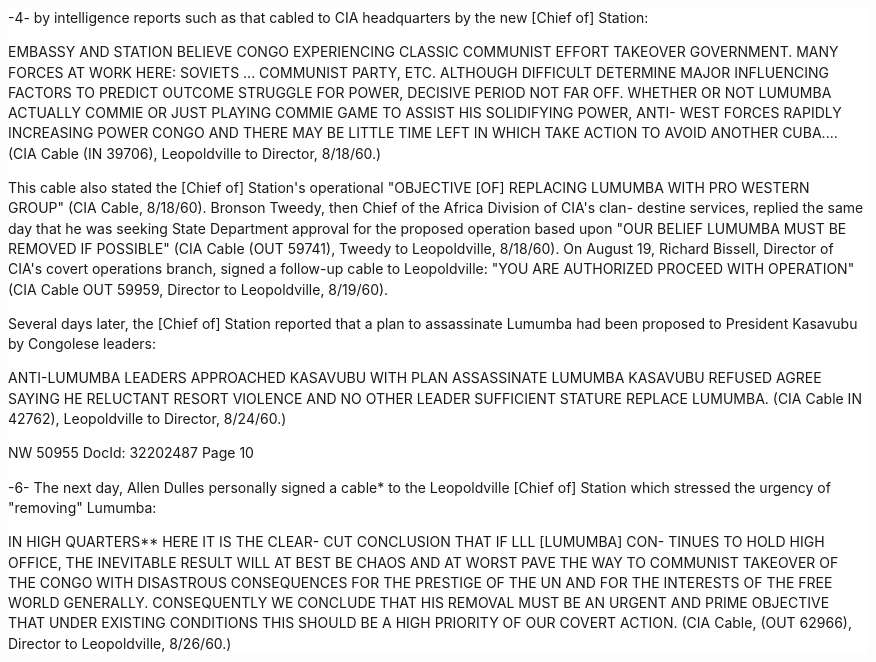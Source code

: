-4-
by intelligence reports such as that cabled to CIA headquarters
by the new [Chief of] Station:

EMBASSY AND STATION BELIEVE CONGO EXPERIENCING
CLASSIC COMMUNIST EFFORT TAKEOVER GOVERNMENT.
MANY FORCES AT WORK HERE: SOVIETS ... COMMUNIST
PARTY, ETC. ALTHOUGH DIFFICULT DETERMINE MAJOR
INFLUENCING FACTORS TO PREDICT OUTCOME STRUGGLE
FOR POWER, DECISIVE PERIOD NOT FAR OFF. WHETHER
OR NOT LUMUMBA ACTUALLY COMMIE OR JUST PLAYING
COMMIE GAME TO ASSIST HIS SOLIDIFYING POWER, ANTI-
WEST FORCES RAPIDLY INCREASING POWER CONGO AND
THERE MAY BE LITTLE TIME LEFT IN WHICH TAKE ACTION
TO AVOID ANOTHER CUBA.... (CIA Cable (IN 39706),
Leopoldville to Director, 8/18/60.)

This cable also stated the [Chief of] Station's operational "OBJECTIVE
[OF] REPLACING LUMUMBA WITH PRO WESTERN GROUP" (CIA Cable, 8/18/60).
Bronson Tweedy, then Chief of the Africa Division of CIA's clan-
destine services, replied the same day that he was seeking State
Department approval for the proposed operation based upon "OUR
BELIEF LUMUMBA MUST BE REMOVED IF POSSIBLE" (CIA Cable (OUT 59741),
Tweedy to Leopoldville, 8/18/60). On August 19, Richard Bissell,
Director of CIA's covert operations branch, signed a follow-up
cable to Leopoldville: "YOU ARE AUTHORIZED PROCEED WITH OPERATION"
(CIA Cable OUT 59959, Director to Leopoldville, 8/19/60).

Several days later, the [Chief of] Station reported that a plan
to assassinate Lumumba had been proposed to President Kasavubu by
Congolese leaders:

ANTI-LUMUMBA LEADERS APPROACHED KASAVUBU
WITH PLAN ASSASSINATE LUMUMBA KASAVUBU
REFUSED AGREE SAYING HE RELUCTANT RESORT
VIOLENCE AND NO OTHER LEADER SUFFICIENT
STATURE REPLACE LUMUMBA. (CIA Cable IN 42762),
Leopoldville to Director, 8/24/60.)

NW 50955 DocId: 32202487 Page 10

-6-
The next day, Allen Dulles personally signed a cable* to
the Leopoldville [Chief of] Station which stressed the urgency of
"removing" Lumumba:

IN HIGH QUARTERS** HERE IT IS THE CLEAR-
CUT CONCLUSION THAT IF LLL [LUMUMBA] CON-
TINUES TO HOLD HIGH OFFICE, THE INEVITABLE
RESULT WILL AT BEST BE CHAOS AND AT WORST
PAVE THE WAY TO COMMUNIST TAKEOVER OF THE
CONGO WITH DISASTROUS CONSEQUENCES FOR THE
PRESTIGE OF THE UN AND FOR THE INTERESTS OF
THE FREE WORLD GENERALLY. CONSEQUENTLY
WE CONCLUDE THAT HIS REMOVAL MUST BE AN
URGENT AND PRIME OBJECTIVE THAT UNDER EXISTING
CONDITIONS THIS SHOULD BE A HIGH PRIORITY OF
OUR COVERT ACTION. (CIA Cable, (OUT 62966),
Director to Leopoldville, 8/26/60.)
